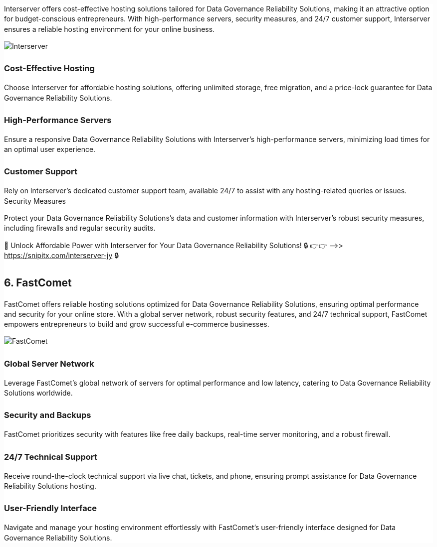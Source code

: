 Interserver offers cost-effective hosting solutions tailored for Data Governance Reliability Solutions, making it an attractive option for budget-conscious entrepreneurs. With high-performance servers, security measures, and 24/7 customer support, Interserver ensures a reliable hosting environment for your online business.

![Interserver](https://i.imgur.com/OM5dOEW.jpeg "Interserver Hosting")

### Cost-Effective Hosting
Choose Interserver for affordable hosting solutions, offering unlimited storage, free migration, and a price-lock guarantee for Data Governance Reliability Solutions.

### High-Performance Servers
Ensure a responsive Data Governance Reliability Solutions with Interserver’s high-performance servers, minimizing load times for an optimal user experience.

### Customer Support
Rely on Interserver’s dedicated customer support team, available 24/7 to assist with any hosting-related queries or issues.
Security Measures

Protect your Data Governance Reliability Solutions’s data and customer information with Interserver’s robust security measures, including firewalls and regular security audits.

💸 Unlock Affordable Power with Interserver for Your Data Governance Reliability Solutions! 🔒
👉👉 -->> https://snipitx.com/interserver-jy 🔒

## 6. FastComet

FastComet offers reliable hosting solutions optimized for Data Governance Reliability Solutions, ensuring optimal performance and security for your online store. With a global server network, robust security features, and 24/7 technical support, FastComet empowers entrepreneurs to build and grow successful e-commerce businesses.

![FastComet](https://i.imgur.com/7qgXuWp.png "FastComet Hosting")

### Global Server Network
Leverage FastComet’s global network of servers for optimal performance and low latency, catering to Data Governance Reliability Solutions worldwide.

### Security and Backups
FastComet prioritizes security with features like free daily backups, real-time server monitoring, and a robust firewall.

### 24/7 Technical Support
Receive round-the-clock technical support via live chat, tickets, and phone, ensuring prompt assistance for Data Governance Reliability Solutions hosting.

### User-Friendly Interface
Navigate and manage your hosting environment effortlessly with FastComet’s user-friendly interface designed for Data Governance Reliability Solutions.

